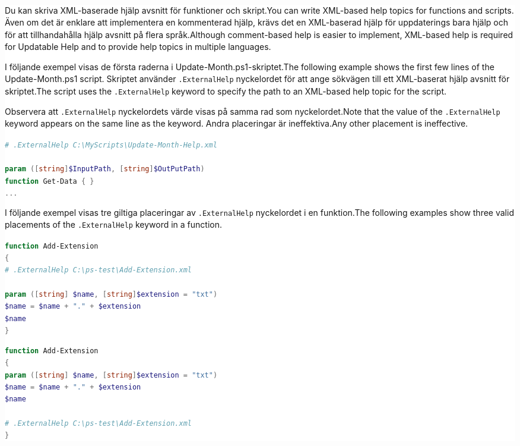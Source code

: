 <span data-ttu-id="a5917-272">Du kan skriva XML-baserade hjälp avsnitt för funktioner och skript.</span><span class="sxs-lookup"><span data-stu-id="a5917-272">You can write XML-based help topics for functions and scripts.</span></span> <span data-ttu-id="a5917-273">Även om det är enklare att implementera en kommenterad hjälp, krävs det en XML-baserad hjälp för uppdaterings bara hjälp och för att tillhandahålla hjälp avsnitt på flera språk.</span><span class="sxs-lookup"><span data-stu-id="a5917-273">Although comment-based help is easier to implement, XML-based help is required for Updatable Help and to provide help topics in multiple languages.</span></span>

<span data-ttu-id="a5917-274">I följande exempel visas de första raderna i Update-Month.ps1-skriptet.</span><span class="sxs-lookup"><span data-stu-id="a5917-274">The following example shows the first few lines of the Update-Month.ps1 script.</span></span>
<span data-ttu-id="a5917-275">Skriptet använder `.ExternalHelp` nyckelordet för att ange sökvägen till ett XML-baserat hjälp avsnitt för skriptet.</span><span class="sxs-lookup"><span data-stu-id="a5917-275">The script uses the `.ExternalHelp` keyword to specify the path to an XML-based help topic for the script.</span></span>

<span data-ttu-id="a5917-276">Observera att `.ExternalHelp` nyckelordets värde visas på samma rad som nyckelordet.</span><span class="sxs-lookup"><span data-stu-id="a5917-276">Note that the value of the `.ExternalHelp` keyword appears on the same line as the keyword.</span></span> <span data-ttu-id="a5917-277">Andra placeringar är ineffektiva.</span><span class="sxs-lookup"><span data-stu-id="a5917-277">Any other placement is ineffective.</span></span>

```powershell
# .ExternalHelp C:\MyScripts\Update-Month-Help.xml

param ([string]$InputPath, [string]$OutPutPath)
function Get-Data { }
...
```

<span data-ttu-id="a5917-278">I följande exempel visas tre giltiga placeringar av `.ExternalHelp` nyckelordet i en funktion.</span><span class="sxs-lookup"><span data-stu-id="a5917-278">The following examples show three valid placements of the `.ExternalHelp` keyword in a function.</span></span>

```powershell
function Add-Extension
{
# .ExternalHelp C:\ps-test\Add-Extension.xml

param ([string] $name, [string]$extension = "txt")
$name = $name + "." + $extension
$name
}
```

```powershell
function Add-Extension
{
param ([string] $name, [string]$extension = "txt")
$name = $name + "." + $extension
$name

# .ExternalHelp C:\ps-test\Add-Extension.xml
}
```
